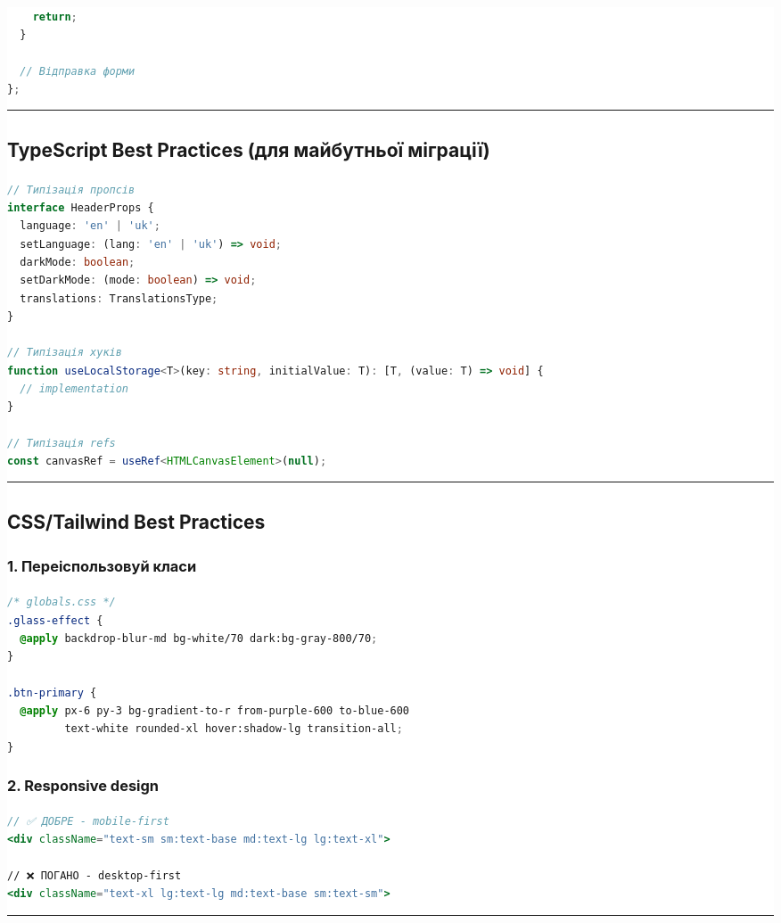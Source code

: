 ```javascript
    return;
  }
  
  // Відправка форми
};
```

---

## TypeScript Best Practices (для майбутньої міграції)

```typescript
// Типізація пропсів
interface HeaderProps {
  language: 'en' | 'uk';
  setLanguage: (lang: 'en' | 'uk') => void;
  darkMode: boolean;
  setDarkMode: (mode: boolean) => void;
  translations: TranslationsType;
}

// Типізація хуків
function useLocalStorage<T>(key: string, initialValue: T): [T, (value: T) => void] {
  // implementation
}

// Типізація refs
const canvasRef = useRef<HTMLCanvasElement>(null);
```

---

## CSS/Tailwind Best Practices

### 1. **Переіспользовуй класи**
```css
/* globals.css */
.glass-effect {
  @apply backdrop-blur-md bg-white/70 dark:bg-gray-800/70;
}

.btn-primary {
  @apply px-6 py-3 bg-gradient-to-r from-purple-600 to-blue-600 
         text-white rounded-xl hover:shadow-lg transition-all;
}
```

### 2. **Responsive design**
```jsx
// ✅ ДОБРЕ - mobile-first
<div className="text-sm sm:text-base md:text-lg lg:text-xl">

// ❌ ПОГАНО - desktop-first
<div className="text-xl lg:text-lg md:text-base sm:text-sm">
```

---